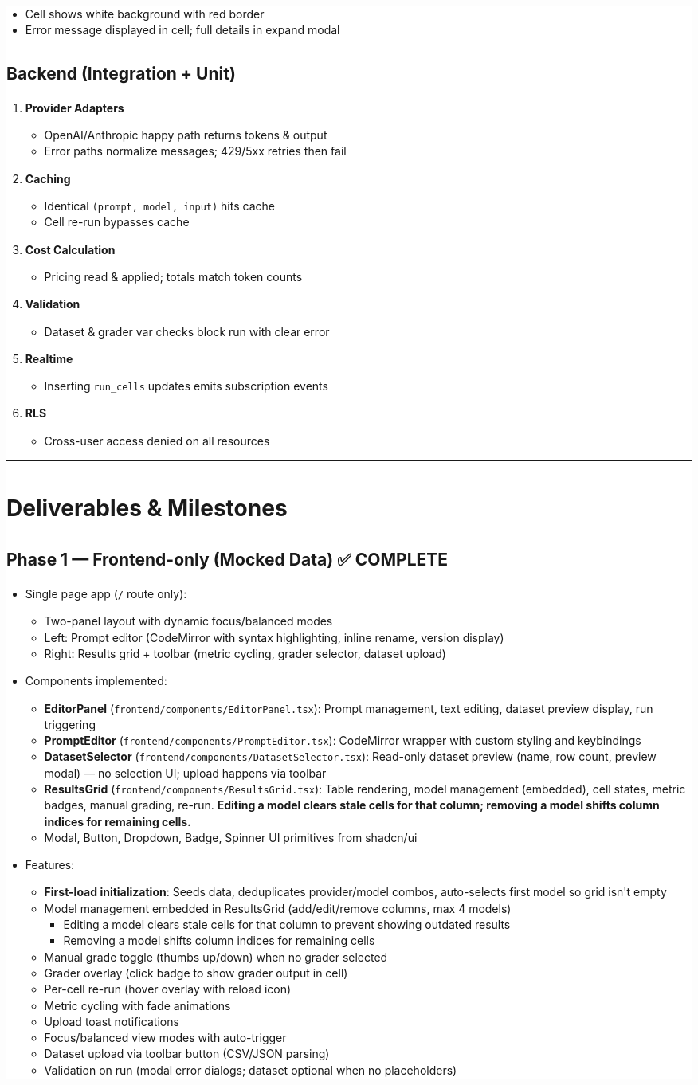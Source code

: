    * Cell shows white background with red border
   * Error message displayed in cell; full details in expand modal

## Backend (Integration + Unit)

1. **Provider Adapters**

   * OpenAI/Anthropic happy path returns tokens & output
   * Error paths normalize messages; 429/5xx retries then fail
2. **Caching**

   * Identical `(prompt, model, input)` hits cache
   * Cell re-run bypasses cache
3. **Cost Calculation**

   * Pricing read & applied; totals match token counts
4. **Validation**

   * Dataset & grader var checks block run with clear error
5. **Realtime**

   * Inserting `run_cells` updates emits subscription events
6. **RLS**

   * Cross-user access denied on all resources

---

# Deliverables & Milestones

## Phase 1 — **Frontend-only (Mocked Data)** ✅ COMPLETE

* Single page app (`/` route only):

  * Two-panel layout with dynamic focus/balanced modes
  * Left: Prompt editor (CodeMirror with syntax highlighting, inline rename, version display)
  * Right: Results grid + toolbar (metric cycling, grader selector, dataset upload)

* Components implemented:

  * **EditorPanel** (`frontend/components/EditorPanel.tsx`): Prompt management, text editing, dataset preview display, run triggering
  * **PromptEditor** (`frontend/components/PromptEditor.tsx`): CodeMirror wrapper with custom styling and keybindings
  * **DatasetSelector** (`frontend/components/DatasetSelector.tsx`): Read-only dataset preview (name, row count, preview modal) — no selection UI; upload happens via toolbar
  * **ResultsGrid** (`frontend/components/ResultsGrid.tsx`): Table rendering, model management (embedded), cell states, metric badges, manual grading, re-run. **Editing a model clears stale cells for that column; removing a model shifts column indices for remaining cells.**
  * Modal, Button, Dropdown, Badge, Spinner UI primitives from shadcn/ui

* Features:

  * **First-load initialization**: Seeds data, deduplicates provider/model combos, auto-selects first model so grid isn't empty
  * Model management embedded in ResultsGrid (add/edit/remove columns, max 4 models)
    * Editing a model clears stale cells for that column to prevent showing outdated results
    * Removing a model shifts column indices for remaining cells
  * Manual grade toggle (thumbs up/down) when no grader selected
  * Grader overlay (click badge to show grader output in cell)
  * Per-cell re-run (hover overlay with reload icon)
  * Metric cycling with fade animations
  * Upload toast notifications
  * Focus/balanced view modes with auto-trigger
  * Dataset upload via toolbar button (CSV/JSON parsing)
  * Validation on run (modal error dialogs; dataset optional when no placeholders)
